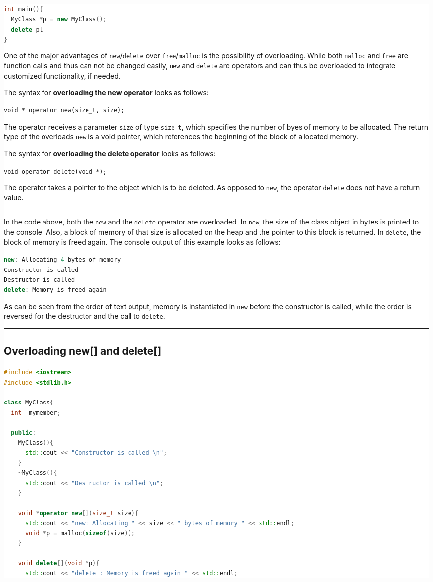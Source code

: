```c++
int main(){
  MyClass *p = new MyClass();
  delete pl
}
```

One of the major advantages of `new`/`delete` over `free`/`malloc` is the possibility of overloading. While both `malloc` and `free` are function calls and thus can not be changed easily, `new` and `delete` are operators and can thus be overloaded to integrate customized functionality, if needed.

The syntax for **overloading the new operator** looks as follows:

`void * operator new(size_t, size);`

The operator receives a parameter `size` of type `size_t`, which specifies the number of byes of memory to be allocated. The return type of the overloads `new` is a void pointer, which references the beginning of the block of allocated memory.

The syntax for **overloading the delete operator** looks as follows:

`void operator delete(void *);`

The operator takes a pointer to the object which is to be deleted. As opposed to `new`, the operator `delete` does not have a return value.

---

In the code above, both the `new` and the `delete` operator are overloaded. In `new`, the size of the class object in bytes is printed to the console. Also, a block of memory of that size is allocated on the heap and the pointer to this block is returned. In `delete`, the block of memory is freed again. The console output of this example looks as follows:

```c++
new: Allocating 4 bytes of memory
Constructor is called
Destructor is called
delete: Memory is freed again
```

As can be seen from the order of text output, memory is instantiated in `new` before the constructor is called, while the order is reversed for the destructor and the call to `delete`.

---

## Overloading new[] and delete[]

```c++
#include <iostream>
#include <stdlib.h>

class MyClass{
  int _mymember;
  
  public:
  	MyClass(){
      std::cout << "Constructor is called \n";
    }
  	~MyClass(){
      std::cout << "Destructor is called \n";
    }
  
  	void *operator new[](size_t size){
      std::cout << "new: Allocating " << size << " bytes of memory " << std::endl;
      void *p = malloc(sizeof(size));
    }
  	
  	void delete[](void *p){
      std::cout << "delete : Memory is freed again " << std::endl;
```